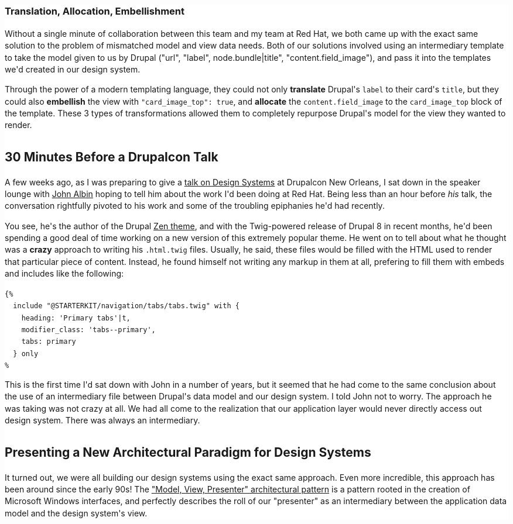 ### Translation, Allocation, Embellishment

Without a single minute of collaboration between this team and my team at Red Hat, we both came up with the exact same solution to the problem of mismatched model and view data needs. Both of our solutions involved using an intermediary template to take the model given to us by Drupal ("url", "label", node.bundle|title", "content.field_image"), and pass it into the templates we'd created in our design system.

Through the power of a modern templating language, they could not only **translate** Drupal's `label` to their card's `title`, but they could also **embellish** the view with `"card_image_top": true`, and **allocate** the `content.field_image` to the `card_image_top` block of the template. These 3 types of transformations allowed them to completely repurpose Drupal's model for the view they wanted to render.

## 30 Minutes Before a Drupalcon Talk

A few weeks ago, as I was preparing to give a [talk on Design Systems](http://bit.ly/road-runner-rules) at Drupalcon New Orleans, I sat down in the speaker lounge with [John Albin](https://twitter.com/johnalbin) hoping to tell him about the work I'd been doing at Red Hat. Being less than an hour before *his* talk, the conversation rightfully pivoted to his work and some of the troubling epiphanies he'd had recently.

You see, he's the author of the Drupal [Zen theme](https://www.drupal.org/project/zen), and with the Twig-powered release of Drupal 8 in recent months, he'd been spending a good deal of time working on a new version of this extremely popular theme. He went on to tell about what he thought was a **crazy** approach to writing his `.html.twig` files. Usually, he said, these files would be filled with the HTML used to render that particular piece of content. Instead, he found himself not writing any markup in them at all, prefering to fill them with embeds and includes like the following:

```
{%
  include "@STARTERKIT/navigation/tabs/tabs.twig" with {
    heading: 'Primary tabs'|t,
    modifier_class: 'tabs--primary',
    tabs: primary
  } only
%
```

This is the first time I'd sat down with John in a number of years, but it seemed that he had come to the same conclusion about the use of an intermediary file between Drupal's data model and our design system. I told John not to worry. The approach he was taking was not crazy at all. We had all come to the realization that our application layer would never directly access out design system. There was always an intermediary.

## Presenting a New Architectural Paradigm for Design Systems

It turned out, we were all building our design systems using the exact same approach. Even more incredible, this approach has been around since the early 90s! The ["Model, View, Presenter" architectural pattern](https://en.wikipedia.org/wiki/Model%E2%80%93view%E2%80%93presenter) is a pattern rooted in the creation of Microsoft Windows interfaces, and perfectly describes the roll of our "presenter" as an intermediary between the application data model and the design system's view.
